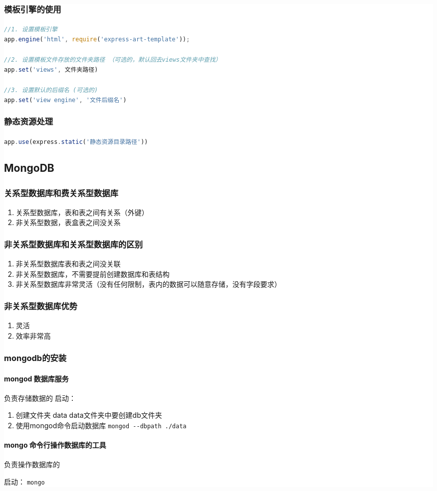 ### 模板引擎的使用

```js
//1. 设置模板引擎
app.engine('html', require('express-art-template'));

//2. 设置模板文件存放的文件夹路径 （可选的，默认回去views文件夹中查找）
app.set('views', 文件夹路径)

//3. 设置默认的后缀名 (可选的)
app.set('view engine', '文件后缀名')
```

### 静态资源处理

```js
app.use(express.static('静态资源目录路径'))
```



## MongoDB

### 关系型数据库和费关系型数据库

1. 关系型数据库，表和表之间有关系（外键）
2. 非关系型数据，表盒表之间没关系

### 非关系型数据库和关系型数据库的区别

1. 非关系型数据库表和表之间没关联
2. 非关系型数据库，不需要提前创建数据库和表结构
3. 非关系型数据库非常灵活（没有任何限制，表内的数据可以随意存储，没有字段要求）

### 非关系型数据库优势

1. 灵活
2. 效率非常高

### mongodb的安装

#### mongod  数据库服务

负责存储数据的
启动：

1. 创建文件夹 data  data文件夹中要创建db文件夹
2. 使用mongod命令启动数据库 `mongod --dbpath ./data`

#### mongo  命令行操作数据库的工具

负责操作数据库的

启动：
`mongo`
